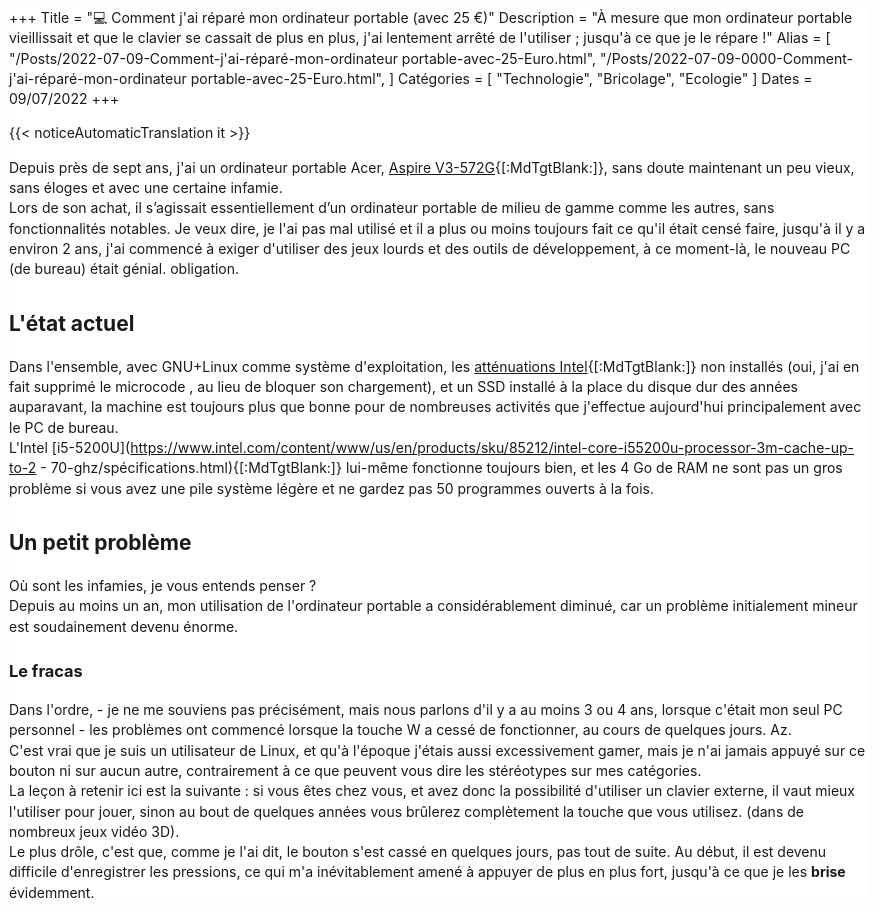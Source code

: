 +++
Title = "💻 Comment j'ai réparé mon ordinateur portable (avec 25 €)"
Description = "À mesure que mon ordinateur portable vieillissait et que le clavier se cassait de plus en plus, j'ai lentement arrêté de l'utiliser ; jusqu'à ce que je le répare !"
Alias ​​= [
  "/Posts/2022-07-09-Comment-j'ai-réparé-mon-ordinateur portable-avec-25-Euro.html",
  "/Posts/2022-07-09-0000-Comment-j'ai-réparé-mon-ordinateur portable-avec-25-Euro.html",
]
Catégories = [ "Technologie", "Bricolage", "Ecologie" ]
Dates = 09/07/2022
+++

{{< noticeAutomaticTranslation it >}}



Depuis près de sept ans, j'ai un ordinateur portable Acer, [Aspire V3-572G](https://www.acer.com/ac/en/US/content/support-product/5389){[:MdTgtBlank:]}, sans doute maintenant un peu vieux, sans éloges et avec une certaine infamie.  
Lors de son achat, il s’agissait essentiellement d’un ordinateur portable de milieu de gamme comme les autres, sans fonctionnalités notables. Je veux dire, je l'ai pas mal utilisé et il a plus ou moins toujours fait ce qu'il était censé faire, jusqu'à il y a environ 2 ans, j'ai commencé à exiger d'utiliser des jeux lourds et des outils de développement, à ce moment-là, le nouveau PC (de bureau) était génial. obligation.

## L'état actuel

Dans l'ensemble, avec GNU+Linux comme système d'exploitation, les [atténuations Intel](https://linuxreviews.org/HOWTO_make_Linux_run_blazing_fast_(again)_on_Intel_CPUs){[:MdTgtBlank:]} non installés (oui, j'ai en fait supprimé le microcode , au lieu de bloquer son chargement), et un SSD installé à la place du disque dur des années auparavant, la machine est toujours plus que bonne pour de nombreuses activités que j'effectue aujourd'hui principalement avec le PC de bureau.  
L'Intel [i5-5200U](https://www.intel.com/content/www/us/en/products/sku/85212/intel-core-i55200u-processor-3m-cache-up-to-2 - 70-ghz/spécifications.html){[:MdTgtBlank:]} lui-même fonctionne toujours bien, et les 4 Go de RAM ne sont pas un gros problème si vous avez une pile système légère et ne gardez pas 50 programmes ouverts à la fois.

## Un petit problème

Où sont les infamies, je vous entends penser ?  
Depuis au moins un an, mon utilisation de l'ordinateur portable a considérablement diminué, car un problème initialement mineur est soudainement devenu énorme.

### Le fracas

Dans l'ordre, - je ne me souviens pas précisément, mais nous parlons d'il y a au moins 3 ou 4 ans, lorsque c'était mon seul PC personnel - les problèmes ont commencé lorsque la touche W a cessé de fonctionner, au cours de quelques jours. Az.  
C'est vrai que je suis un utilisateur de Linux, et qu'à l'époque j'étais aussi excessivement gamer, mais je n'ai jamais appuyé sur ce bouton ni sur aucun autre, contrairement à ce que peuvent vous dire les stéréotypes sur mes catégories.  
La leçon à retenir ici est la suivante : si vous êtes chez vous, et avez donc la possibilité d'utiliser un clavier externe, il vaut mieux l'utiliser pour jouer, sinon au bout de quelques années vous brûlerez complètement la touche que vous utilisez. (dans de nombreux jeux vidéo 3D).  
Le plus drôle, c'est que, comme je l'ai dit, le bouton s'est cassé en quelques jours, pas tout de suite. Au début, il est devenu difficile d'enregistrer les pressions, ce qui m'a inévitablement amené à appuyer de plus en plus fort, jusqu'à ce que je les **brise** évidemment.
